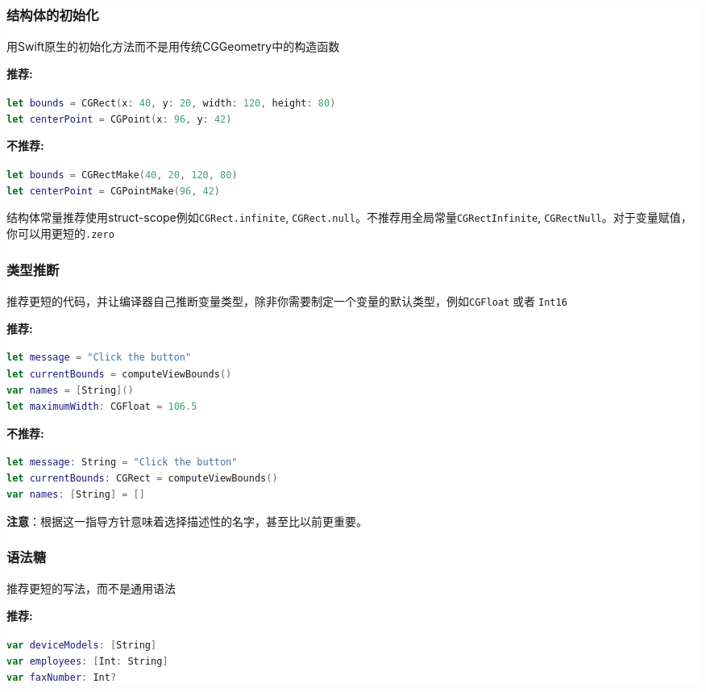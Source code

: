 ### 结构体的初始化

用Swift原生的初始化方法而不是用传统CGGeometry中的构造函数



**推荐:**
```swift
let bounds = CGRect(x: 40, y: 20, width: 120, height: 80)
let centerPoint = CGPoint(x: 96, y: 42)
```

**不推荐:**
```swift
let bounds = CGRectMake(40, 20, 120, 80)
let centerPoint = CGPointMake(96, 42)
```

结构体常量推荐使用struct-scope例如`CGRect.infinite`, `CGRect.null`。不推荐用全局常量`CGRectInfinite`, `CGRectNull`。对于变量赋值，你可以用更短的`.zero`



### 类型推断

推荐更短的代码，并让编译器自己推断变量类型，除非你需要制定一个变量的默认类型，例如`CGFloat` 或者 `Int16`



**推荐:**
```swift
let message = "Click the button"
let currentBounds = computeViewBounds()
var names = [String]()
let maximumWidth: CGFloat = 106.5
```

**不推荐:**
```swift
let message: String = "Click the button"
let currentBounds: CGRect = computeViewBounds()
var names: [String] = []
```

**注意**：根据这一指导方针意味着选择描述性的名字，甚至比以前更重要。




### 语法糖

推荐更短的写法，而不是通用语法



**推荐:**
```swift
var deviceModels: [String]
var employees: [Int: String]
var faxNumber: Int?
```
